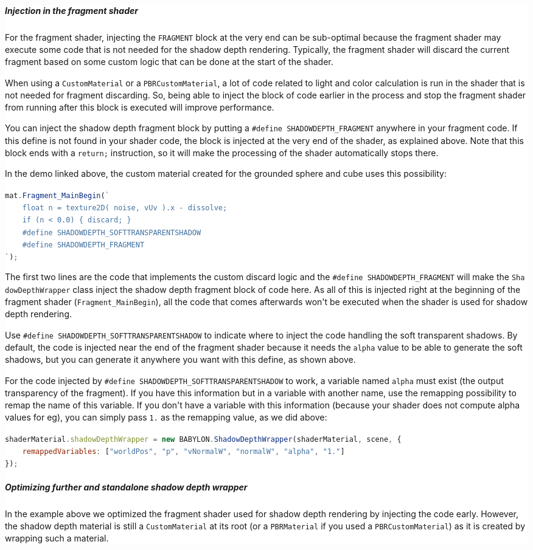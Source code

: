 ##### Injection in the fragment shader

For the fragment shader, injecting the `FRAGMENT` block at the very end can be sub-optimal because the fragment shader may execute some code that is not needed for the shadow depth rendering. Typically, the fragment shader will discard the current fragment based on some custom logic that can be done at the start of the shader.

When using a `CustomMaterial` or a `PBRCustomMaterial`, a lot of code related to light and color calculation is run in the shader that is not needed for fragment discarding. So, being able to inject the block of code earlier in the process and stop the fragment shader from running after this block is executed will improve performance.

You can inject the shadow depth fragment block by putting a `#define SHADOWDEPTH_FRAGMENT` anywhere in your fragment code. If this define is not found in your shader code, the block is injected at the very end of the shader, as explained above. Note that this block ends with a `return;` instruction, so it will make the processing of the shader automatically stops there.

In the demo linked above, the custom material created for the grounded sphere and cube uses this possibility:
```javascript
mat.Fragment_MainBegin(`
    float n = texture2D( noise, vUv ).x - dissolve;
    if (n < 0.0) { discard; }
    #define SHADOWDEPTH_SOFTTRANSPARENTSHADOW
    #define SHADOWDEPTH_FRAGMENT
`);
```
The first two lines are the code that implements the custom discard logic and the `#define SHADOWDEPTH_FRAGMENT` will make the `ShadowDepthWrapper` class inject the shadow depth fragment block of code here. As all of this is injected right at the beginning of the fragment shader (`Fragment_MainBegin`), all the code that comes afterwards won't be executed when the shader is used for shadow depth rendering.

Use `#define SHADOWDEPTH_SOFTTRANSPARENTSHADOW` to indicate where to inject the code handling the soft transparent shadows. By default, the code is injected near the end of the fragment shader because it needs the `alpha` value to be able to generate the soft shadows, but you can generate it anywhere you want with this define, as shown above.

For the code injected by `#define SHADOWDEPTH_SOFTTRANSPARENTSHADOW` to work, a variable named `alpha` must exist (the output transparency of the fragment). If you have this information but in a variable with another name, use the remapping possibility to remap the name of this variable. If you don't have a variable with this information (because your shader does not compute alpha values for eg), you can simply pass `1.` as the remapping value, as we did above:
```javascript
shaderMaterial.shadowDepthWrapper = new BABYLON.ShadowDepthWrapper(shaderMaterial, scene, {
    remappedVariables: ["worldPos", "p", "vNormalW", "normalW", "alpha", "1."]
});
```

##### Optimizing further and standalone shadow depth wrapper

In the example above we optimized the fragment shader used for shadow depth rendering by injecting the code early. However, the shadow depth material is still a `CustomMaterial` at its root (or a `PBRMaterial` if you used a `PBRCustomMaterial`) as it is created by wrapping such a material.
